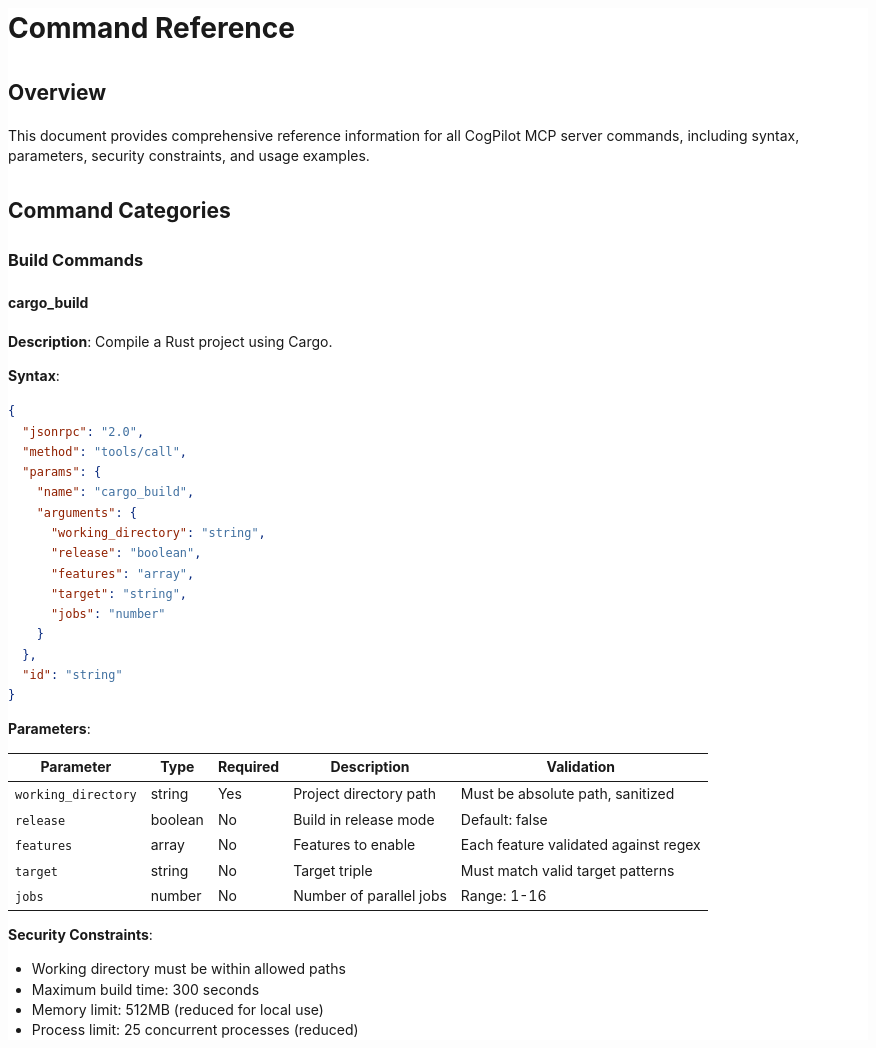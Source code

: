 # Command Reference

## Overview

This document provides comprehensive reference information for all CogPilot MCP server commands, including syntax, parameters, security constraints, and usage examples.

## Command Categories

### Build Commands

#### cargo_build

**Description**: Compile a Rust project using Cargo.

**Syntax**:

```json
{
  "jsonrpc": "2.0",
  "method": "tools/call",
  "params": {
    "name": "cargo_build",
    "arguments": {
      "working_directory": "string",
      "release": "boolean",
      "features": "array",
      "target": "string",
      "jobs": "number"
    }
  },
  "id": "string"
}
```

**Parameters**:

| Parameter | Type | Required | Description | Validation |
|-----------|------|----------|-------------|------------|
| `working_directory` | string | Yes | Project directory path | Must be absolute path, sanitized |
| `release` | boolean | No | Build in release mode | Default: false |
| `features` | array | No | Features to enable | Each feature validated against regex |
| `target` | string | No | Target triple | Must match valid target patterns |
| `jobs` | number | No | Number of parallel jobs | Range: 1-16 |

**Security Constraints**:

- Working directory must be within allowed paths
- Maximum build time: 300 seconds
- Memory limit: 512MB (reduced for local use)
- Process limit: 25 concurrent processes (reduced)
